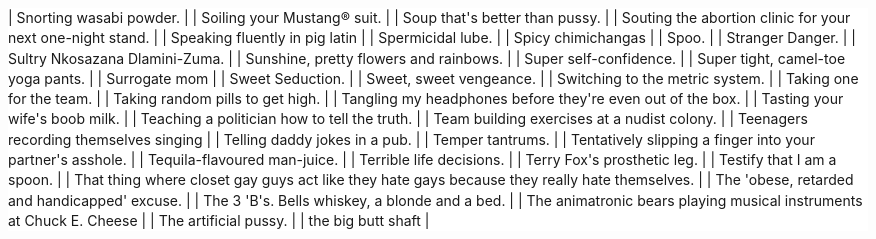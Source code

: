 | Snorting wasabi powder. |
| Soiling your Mustang® suit. |
| Soup that's better than pussy. |
| Souting the abortion clinic for your next one-night stand. |
| Speaking fluently in pig latin |
| Spermicidal lube. |
| Spicy chimichangas |
| Spoo. |
| Stranger Danger. |
| Sultry Nkosazana Dlamini-Zuma. |
| Sunshine, pretty flowers and rainbows. |
| Super self-confidence. |
| Super tight, camel-toe yoga pants. |
| Surrogate mom |
| Sweet Seduction. |
| Sweet, sweet vengeance. |
| Switching to the metric system. |
| Taking one for the team. |
| Taking random pills to get high. |
| Tangling my headphones before they're even out of the box. |
| Tasting your wife's boob milk. |
| Teaching a politician how to tell the truth. |
| Team building exercises at a nudist colony. |
| Teenagers recording themselves singing |
| Telling daddy jokes in a pub. |
| Temper tantrums. |
| Tentatively slipping a finger into your partner's asshole. |
| Tequila-flavoured man-juice. |
| Terrible life decisions. |
| Terry Fox's prosthetic leg. |
| Testify that I am a spoon. |
| That thing where closet gay guys act like they hate gays because they really hate themselves. |
| The 'obese, retarded and handicapped' excuse. |
| The 3 'B's. Bells whiskey, a blonde and a bed. |
| The animatronic bears playing musical instruments at Chuck E. Cheese |
| The artificial pussy. |
| the big butt shaft |